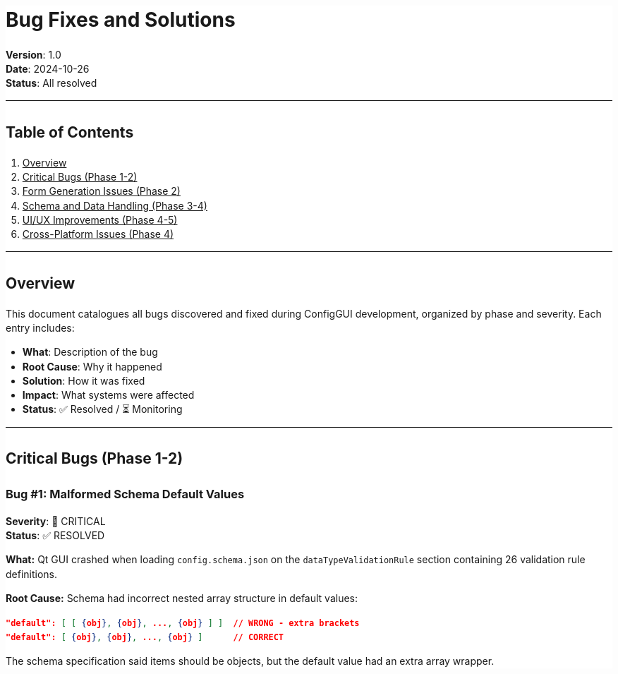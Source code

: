 # Bug Fixes and Solutions

**Version**: 1.0  
**Date**: 2024-10-26  
**Status**: All resolved

---

## Table of Contents

1. [Overview](#overview)
2. [Critical Bugs (Phase 1-2)](#critical-bugs-phase-1-2)
3. [Form Generation Issues (Phase 2)](#form-generation-issues-phase-2)
4. [Schema and Data Handling (Phase 3-4)](#schema-and-data-handling-phase-3-4)
5. [UI/UX Improvements (Phase 4-5)](#uiux-improvements-phase-4-5)
6. [Cross-Platform Issues (Phase 4)](#cross-platform-issues-phase-4)

---

## Overview

This document catalogues all bugs discovered and fixed during ConfigGUI development, organized by phase and severity. Each entry includes:
- **What**: Description of the bug
- **Root Cause**: Why it happened
- **Solution**: How it was fixed
- **Impact**: What systems were affected
- **Status**: ✅ Resolved / ⏳ Monitoring

---

## Critical Bugs (Phase 1-2)

### Bug #1: Malformed Schema Default Values

**Severity**: 🔴 CRITICAL  
**Status**: ✅ RESOLVED

**What:**
Qt GUI crashed when loading `config.schema.json` on the `dataTypeValidationRule` section containing 26 validation rule definitions.

**Root Cause:**
Schema had incorrect nested array structure in default values:
```json
"default": [ [ {obj}, {obj}, ..., {obj} ] ]  // WRONG - extra brackets
"default": [ {obj}, {obj}, ..., {obj} ]      // CORRECT
```

The schema specification said items should be objects, but the default value had an extra array wrapper.
